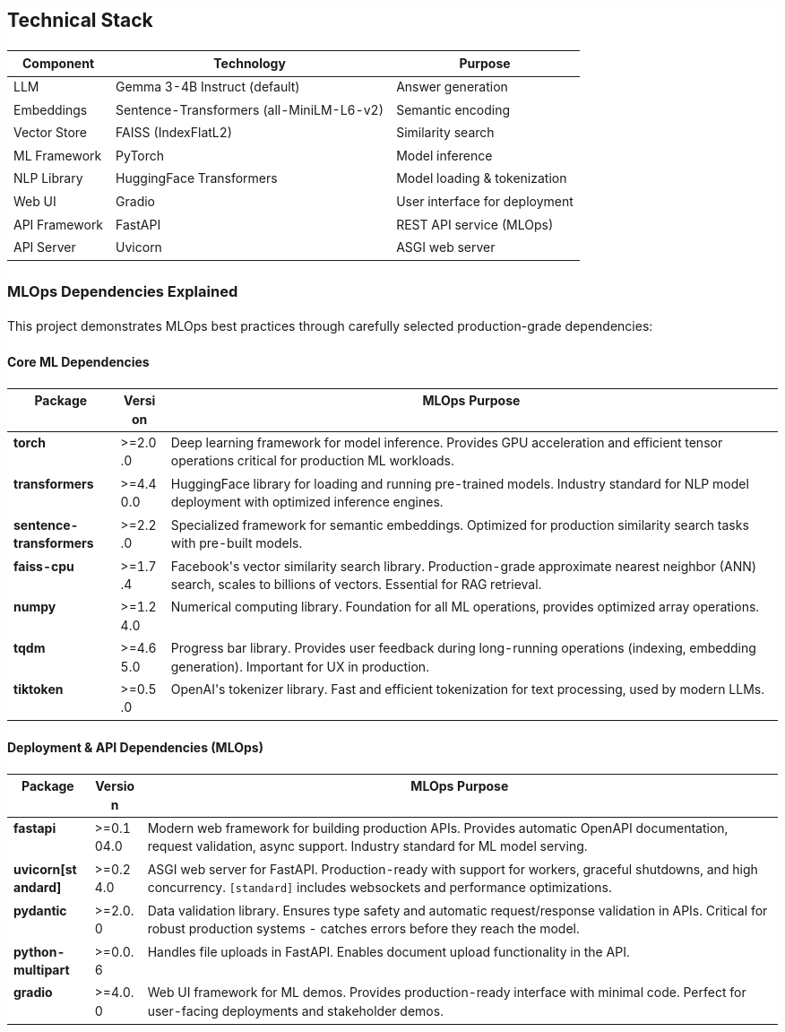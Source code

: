 ## Technical Stack

| Component | Technology | Purpose |
|-----------|------------|---------|
| LLM | Gemma 3-4B Instruct (default) | Answer generation |
| Embeddings | Sentence-Transformers (all-MiniLM-L6-v2) | Semantic encoding |
| Vector Store | FAISS (IndexFlatL2) | Similarity search |
| ML Framework | PyTorch | Model inference |
| NLP Library | HuggingFace Transformers | Model loading & tokenization |
| Web UI | Gradio | User interface for deployment |
| API Framework | FastAPI | REST API service (MLOps) |
| API Server | Uvicorn | ASGI web server |

### MLOps Dependencies Explained

This project demonstrates MLOps best practices through carefully selected production-grade dependencies:

#### Core ML Dependencies

| Package | Version | MLOps Purpose |
|---------|---------|---------------|
| **torch** | >=2.0.0 | Deep learning framework for model inference. Provides GPU acceleration and efficient tensor operations critical for production ML workloads. |
| **transformers** | >=4.40.0 | HuggingFace library for loading and running pre-trained models. Industry standard for NLP model deployment with optimized inference engines. |
| **sentence-transformers** | >=2.2.0 | Specialized framework for semantic embeddings. Optimized for production similarity search tasks with pre-built models. |
| **faiss-cpu** | >=1.7.4 | Facebook's vector similarity search library. Production-grade approximate nearest neighbor (ANN) search, scales to billions of vectors. Essential for RAG retrieval. |
| **numpy** | >=1.24.0 | Numerical computing library. Foundation for all ML operations, provides optimized array operations. |
| **tqdm** | >=4.65.0 | Progress bar library. Provides user feedback during long-running operations (indexing, embedding generation). Important for UX in production. |
| **tiktoken** | >=0.5.0 | OpenAI's tokenizer library. Fast and efficient tokenization for text processing, used by modern LLMs. |

#### Deployment & API Dependencies (MLOps)

| Package | Version | MLOps Purpose |
|---------|---------|---------------|
| **fastapi** | >=0.104.0 | Modern web framework for building production APIs. Provides automatic OpenAPI documentation, request validation, async support. Industry standard for ML model serving. |
| **uvicorn[standard]** | >=0.24.0 | ASGI web server for FastAPI. Production-ready with support for workers, graceful shutdowns, and high concurrency. `[standard]` includes websockets and performance optimizations. |
| **pydantic** | >=2.0.0 | Data validation library. Ensures type safety and automatic request/response validation in APIs. Critical for robust production systems - catches errors before they reach the model. |
| **python-multipart** | >=0.0.6 | Handles file uploads in FastAPI. Enables document upload functionality in the API. |
| **gradio** | >=4.0.0 | Web UI framework for ML demos. Provides production-ready interface with minimal code. Perfect for user-facing deployments and stakeholder demos. |
